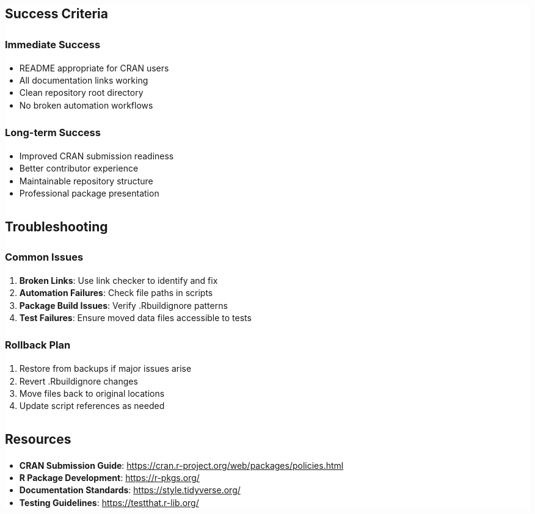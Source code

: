 ## Success Criteria

### Immediate Success
- README appropriate for CRAN users
- All documentation links working
- Clean repository root directory
- No broken automation workflows

### Long-term Success
- Improved CRAN submission readiness
- Better contributor experience
- Maintainable repository structure
- Professional package presentation

## Troubleshooting

### Common Issues
1. **Broken Links**: Use link checker to identify and fix
2. **Automation Failures**: Check file paths in scripts
3. **Package Build Issues**: Verify .Rbuildignore patterns
4. **Test Failures**: Ensure moved data files accessible to tests

### Rollback Plan
1. Restore from backups if major issues arise
2. Revert .Rbuildignore changes
3. Move files back to original locations
4. Update script references as needed

## Resources
- **CRAN Submission Guide**: https://cran.r-project.org/web/packages/policies.html
- **R Package Development**: https://r-pkgs.org/
- **Documentation Standards**: https://style.tidyverse.org/
- **Testing Guidelines**: https://testthat.r-lib.org/
